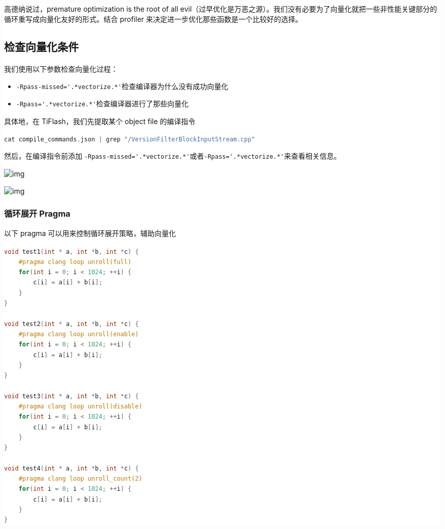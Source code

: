 高德纳说过，premature optimization is the root of all evil（过早优化是万恶之源）。我们没有必要为了向量化就把一些非性能关键部分的循环重写成向量化友好的形式。结合 profiler 来决定进一步优化那些函数是一个比较好的选择。

## 检查向量化条件

我们使用以下参数检查向量化过程：

-  `-Rpass-missed='.*vectorize.*'`检查编译器为什么没有成功向量化

- `-Rpass='.*vectorize.*'`检查编译器进行了那些向量化

具体地，在 TiFlash，我们先提取某个 object file 的编译指令

```C++
cat compile_commands.json | grep "/VersionFilterBlockInputStream.cpp"
```

然后，在编译指令前添加 `-Rpass-missed='.*vectorize.*'`或者`-Rpass='.*vectorize.*'`来查看相关信息。

![img](https://pingcap.feishu.cn/space/api/box/stream/download/asynccode/?code=ZTExZWUwOTNiYzk3NzA4MTlmYzcyZTJiZGYwNTQ5MTNfcWRKeWJDNWNGT0NOTWpVeFNkdnBYdUhEQnZpZ1ljSXdfVG9rZW46Ym94Y256QVRnb0xqcHdrOUhhZ1pCdUlLak1jXzE2NTcyMzM2NDY6MTY1NzIzNzI0Nl9WNA)

![img](https://pingcap.feishu.cn/space/api/box/stream/download/asynccode/?code=ZDJkYTRlNDVjMTFjNTc2NDc3NTZhZjI5NGU4YWJhM2FfODNCMEs3RkwzeGloSzM4VGhFYnJGYUZsVDFscHpsM3FfVG9rZW46Ym94Y243Y0VWbkMxQWJoc21oenVpc2xWUkhkXzE2NTcyMzM2NDY6MTY1NzIzNzI0Nl9WNA)

### 循环展开 Pragma

以下 pragma 可以用来控制循环展开策略，辅助向量化

```C++
void test1(int * a, int *b, int *c) {
    #pragma clang loop unroll(full)
    for(int i = 0; i < 1024; ++i) {
        c[i] = a[i] + b[i];
    }
}

void test2(int * a, int *b, int *c) {
    #pragma clang loop unroll(enable)
    for(int i = 0; i < 1024; ++i) {
        c[i] = a[i] + b[i];
    }
}

void test3(int * a, int *b, int *c) {
    #pragma clang loop unroll(disable)
    for(int i = 0; i < 1024; ++i) {
        c[i] = a[i] + b[i];
    }
}

void test4(int * a, int *b, int *c) {
    #pragma clang loop unroll_count(2)
    for(int i = 0; i < 1024; ++i) {
        c[i] = a[i] + b[i];
    }
}
```
